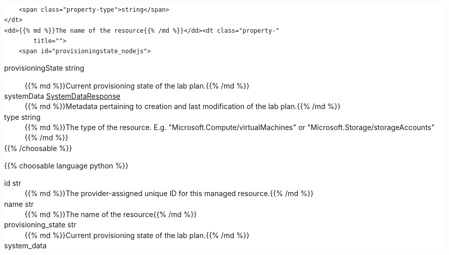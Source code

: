         <span class="property-type">string</span>
    </dt>
    <dd>{{% md %}}The name of the resource{{% /md %}}</dd><dt class="property-"
            title="">
        <span id="provisioningstate_nodejs">
<a href="#provisioningstate_nodejs" style="color: inherit; text-decoration: inherit;">provisioning<wbr>State</a>
</span>
        <span class="property-indicator"></span>
        <span class="property-type">string</span>
    </dt>
    <dd>{{% md %}}Current provisioning state of the lab plan.{{% /md %}}</dd><dt class="property-"
            title="">
        <span id="systemdata_nodejs">
<a href="#systemdata_nodejs" style="color: inherit; text-decoration: inherit;">system<wbr>Data</a>
</span>
        <span class="property-indicator"></span>
        <span class="property-type"><a href="#systemdataresponse">System<wbr>Data<wbr>Response</a></span>
    </dt>
    <dd>{{% md %}}Metadata pertaining to creation and last modification of the lab plan.{{% /md %}}</dd><dt class="property-"
            title="">
        <span id="type_nodejs">
<a href="#type_nodejs" style="color: inherit; text-decoration: inherit;">type</a>
</span>
        <span class="property-indicator"></span>
        <span class="property-type">string</span>
    </dt>
    <dd>{{% md %}}The type of the resource. E.g. "Microsoft.Compute/virtualMachines" or "Microsoft.Storage/storageAccounts"{{% /md %}}</dd></dl>
{{% /choosable %}}

{{% choosable language python %}}
<dl class="resources-properties"><dt class="property-"
            title="">
        <span id="id_python">
<a href="#id_python" style="color: inherit; text-decoration: inherit;">id</a>
</span>
        <span class="property-indicator"></span>
        <span class="property-type">str</span>
    </dt>
    <dd>{{% md %}}The provider-assigned unique ID for this managed resource.{{% /md %}}</dd><dt class="property-"
            title="">
        <span id="name_python">
<a href="#name_python" style="color: inherit; text-decoration: inherit;">name</a>
</span>
        <span class="property-indicator"></span>
        <span class="property-type">str</span>
    </dt>
    <dd>{{% md %}}The name of the resource{{% /md %}}</dd><dt class="property-"
            title="">
        <span id="provisioning_state_python">
<a href="#provisioning_state_python" style="color: inherit; text-decoration: inherit;">provisioning_<wbr>state</a>
</span>
        <span class="property-indicator"></span>
        <span class="property-type">str</span>
    </dt>
    <dd>{{% md %}}Current provisioning state of the lab plan.{{% /md %}}</dd><dt class="property-"
            title="">
        <span id="system_data_python">
<a href="#system_data_python" style="color: inherit; text-decoration: inherit;">system_<wbr>data</a>